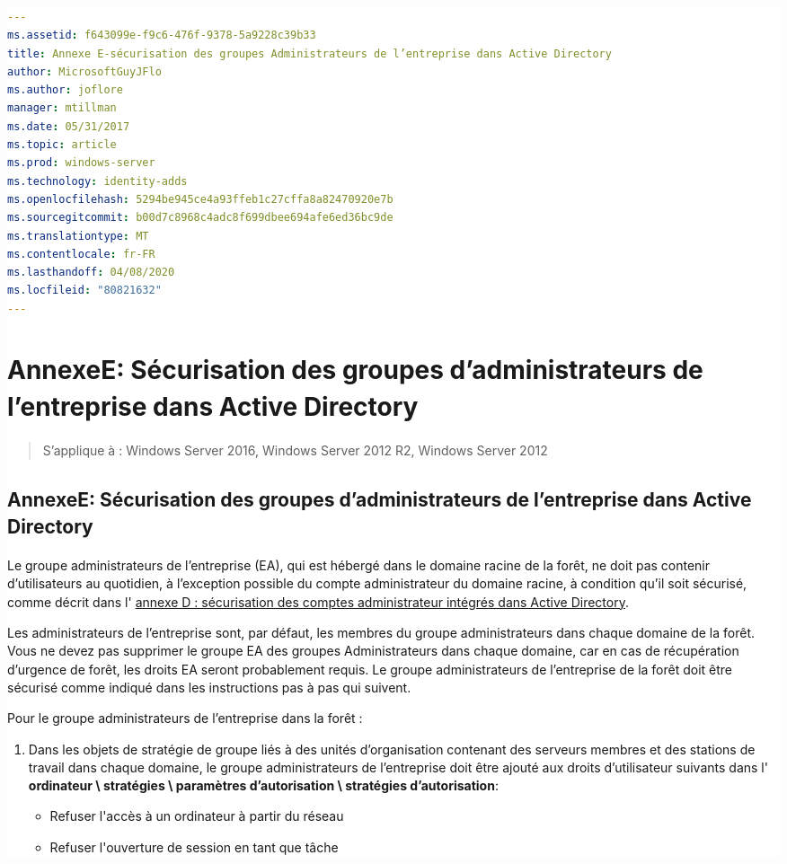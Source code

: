 ```yaml
---
ms.assetid: f643099e-f9c6-476f-9378-5a9228c39b33
title: Annexe E-sécurisation des groupes Administrateurs de l’entreprise dans Active Directory
author: MicrosoftGuyJFlo
ms.author: joflore
manager: mtillman
ms.date: 05/31/2017
ms.topic: article
ms.prod: windows-server
ms.technology: identity-adds
ms.openlocfilehash: 5294be945ce4a93ffeb1c27cffa8a82470920e7b
ms.sourcegitcommit: b00d7c8968c4adc8f699dbee694afe6ed36bc9de
ms.translationtype: MT
ms.contentlocale: fr-FR
ms.lasthandoff: 04/08/2020
ms.locfileid: "80821632"
---
```

# <a name="appendix-e-securing-enterprise-admins-groups-in-active-directory"></a>AnnexeE: Sécurisation des groupes d’administrateurs de l’entreprise dans Active Directory

>S’applique à : Windows Server 2016, Windows Server 2012 R2, Windows Server 2012


## <a name="appendix-e-securing-enterprise-admins-groups-in-active-directory"></a>AnnexeE: Sécurisation des groupes d’administrateurs de l’entreprise dans Active Directory  
Le groupe administrateurs de l’entreprise (EA), qui est hébergé dans le domaine racine de la forêt, ne doit pas contenir d’utilisateurs au quotidien, à l’exception possible du compte administrateur du domaine racine, à condition qu’il soit sécurisé, comme décrit dans l' [annexe D : sécurisation des comptes administrateur intégrés dans Active Directory](../../../ad-ds/plan/security-best-practices/Appendix-D--Securing-Built-In-Administrator-Accounts-in-Active-Directory.md).  

Les administrateurs de l’entreprise sont, par défaut, les membres du groupe administrateurs dans chaque domaine de la forêt. Vous ne devez pas supprimer le groupe EA des groupes Administrateurs dans chaque domaine, car en cas de récupération d’urgence de forêt, les droits EA seront probablement requis. Le groupe administrateurs de l’entreprise de la forêt doit être sécurisé comme indiqué dans les instructions pas à pas qui suivent.  

Pour le groupe administrateurs de l’entreprise dans la forêt :  

1.  Dans les objets de stratégie de groupe liés à des unités d’organisation contenant des serveurs membres et des stations de travail dans chaque domaine, le groupe administrateurs de l’entreprise doit être ajouté aux droits d’utilisateur suivants dans l' **ordinateur \ stratégies \ paramètres d’autorisation \ stratégies d’autorisation**:  

    -   Refuser l'accès à un ordinateur à partir du réseau  

    -   Refuser l'ouverture de session en tant que tâche  
